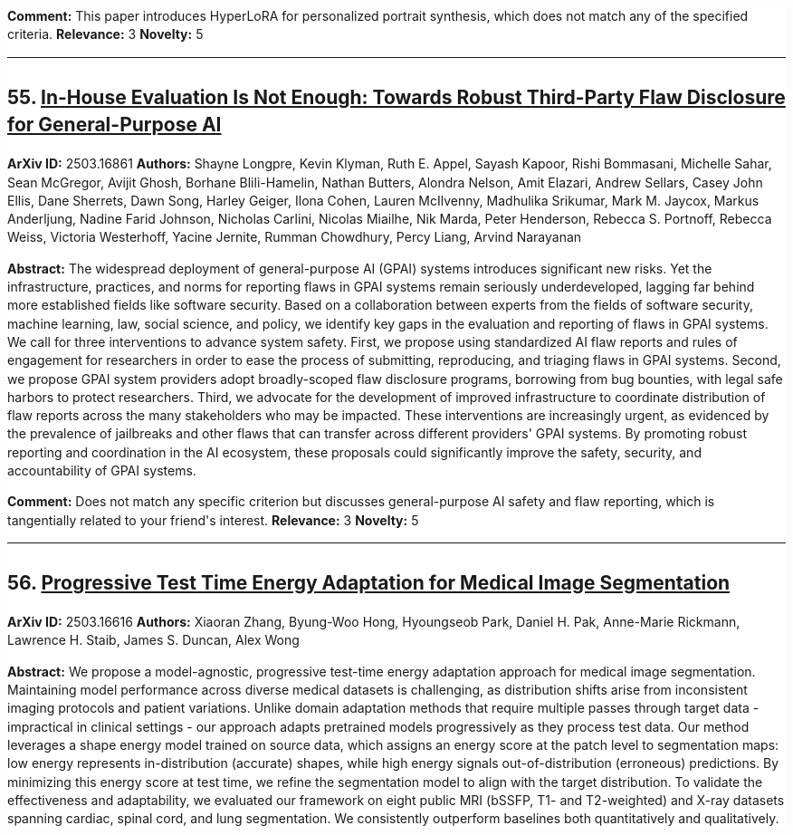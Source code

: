 **Comment:** This paper introduces HyperLoRA for personalized portrait synthesis, which does not match any of the specified criteria.
**Relevance:** 3
**Novelty:** 5

---

## 55. [In-House Evaluation Is Not Enough: Towards Robust Third-Party Flaw Disclosure for General-Purpose AI](https://arxiv.org/abs/2503.16861) <a id="link55"></a>
**ArXiv ID:** 2503.16861
**Authors:** Shayne Longpre, Kevin Klyman, Ruth E. Appel, Sayash Kapoor, Rishi Bommasani, Michelle Sahar, Sean McGregor, Avijit Ghosh, Borhane Blili-Hamelin, Nathan Butters, Alondra Nelson, Amit Elazari, Andrew Sellars, Casey John Ellis, Dane Sherrets, Dawn Song, Harley Geiger, Ilona Cohen, Lauren McIlvenny, Madhulika Srikumar, Mark M. Jaycox, Markus Anderljung, Nadine Farid Johnson, Nicholas Carlini, Nicolas Miailhe, Nik Marda, Peter Henderson, Rebecca S. Portnoff, Rebecca Weiss, Victoria Westerhoff, Yacine Jernite, Rumman Chowdhury, Percy Liang, Arvind Narayanan

**Abstract:**  The widespread deployment of general-purpose AI (GPAI) systems introduces significant new risks. Yet the infrastructure, practices, and norms for reporting flaws in GPAI systems remain seriously underdeveloped, lagging far behind more established fields like software security. Based on a collaboration between experts from the fields of software security, machine learning, law, social science, and policy, we identify key gaps in the evaluation and reporting of flaws in GPAI systems. We call for three interventions to advance system safety. First, we propose using standardized AI flaw reports and rules of engagement for researchers in order to ease the process of submitting, reproducing, and triaging flaws in GPAI systems. Second, we propose GPAI system providers adopt broadly-scoped flaw disclosure programs, borrowing from bug bounties, with legal safe harbors to protect researchers. Third, we advocate for the development of improved infrastructure to coordinate distribution of flaw reports across the many stakeholders who may be impacted. These interventions are increasingly urgent, as evidenced by the prevalence of jailbreaks and other flaws that can transfer across different providers' GPAI systems. By promoting robust reporting and coordination in the AI ecosystem, these proposals could significantly improve the safety, security, and accountability of GPAI systems.

**Comment:** Does not match any specific criterion but discusses general-purpose AI safety and flaw reporting, which is tangentially related to your friend's interest.
**Relevance:** 3
**Novelty:** 5

---

## 56. [Progressive Test Time Energy Adaptation for Medical Image Segmentation](https://arxiv.org/abs/2503.16616) <a id="link56"></a>
**ArXiv ID:** 2503.16616
**Authors:** Xiaoran Zhang, Byung-Woo Hong, Hyoungseob Park, Daniel H. Pak, Anne-Marie Rickmann, Lawrence H. Staib, James S. Duncan, Alex Wong

**Abstract:**  We propose a model-agnostic, progressive test-time energy adaptation approach for medical image segmentation. Maintaining model performance across diverse medical datasets is challenging, as distribution shifts arise from inconsistent imaging protocols and patient variations. Unlike domain adaptation methods that require multiple passes through target data - impractical in clinical settings - our approach adapts pretrained models progressively as they process test data. Our method leverages a shape energy model trained on source data, which assigns an energy score at the patch level to segmentation maps: low energy represents in-distribution (accurate) shapes, while high energy signals out-of-distribution (erroneous) predictions. By minimizing this energy score at test time, we refine the segmentation model to align with the target distribution. To validate the effectiveness and adaptability, we evaluated our framework on eight public MRI (bSSFP, T1- and T2-weighted) and X-ray datasets spanning cardiac, spinal cord, and lung segmentation. We consistently outperform baselines both quantitatively and qualitatively.
